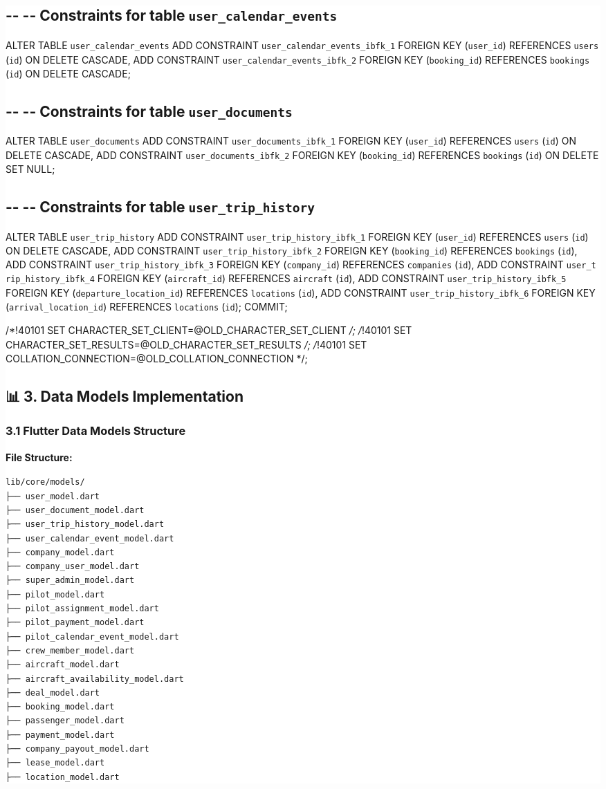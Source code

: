 --
-- Constraints for table `user_calendar_events`
--
ALTER TABLE `user_calendar_events`
  ADD CONSTRAINT `user_calendar_events_ibfk_1` FOREIGN KEY (`user_id`) REFERENCES `users` (`id`) ON DELETE CASCADE,
  ADD CONSTRAINT `user_calendar_events_ibfk_2` FOREIGN KEY (`booking_id`) REFERENCES `bookings` (`id`) ON DELETE CASCADE;

--
-- Constraints for table `user_documents`
--
ALTER TABLE `user_documents`
  ADD CONSTRAINT `user_documents_ibfk_1` FOREIGN KEY (`user_id`) REFERENCES `users` (`id`) ON DELETE CASCADE,
  ADD CONSTRAINT `user_documents_ibfk_2` FOREIGN KEY (`booking_id`) REFERENCES `bookings` (`id`) ON DELETE SET NULL;

--
-- Constraints for table `user_trip_history`
--
ALTER TABLE `user_trip_history`
  ADD CONSTRAINT `user_trip_history_ibfk_1` FOREIGN KEY (`user_id`) REFERENCES `users` (`id`) ON DELETE CASCADE,
  ADD CONSTRAINT `user_trip_history_ibfk_2` FOREIGN KEY (`booking_id`) REFERENCES `bookings` (`id`),
  ADD CONSTRAINT `user_trip_history_ibfk_3` FOREIGN KEY (`company_id`) REFERENCES `companies` (`id`),
  ADD CONSTRAINT `user_trip_history_ibfk_4` FOREIGN KEY (`aircraft_id`) REFERENCES `aircraft` (`id`),
  ADD CONSTRAINT `user_trip_history_ibfk_5` FOREIGN KEY (`departure_location_id`) REFERENCES `locations` (`id`),
  ADD CONSTRAINT `user_trip_history_ibfk_6` FOREIGN KEY (`arrival_location_id`) REFERENCES `locations` (`id`);
COMMIT;

/*!40101 SET CHARACTER_SET_CLIENT=@OLD_CHARACTER_SET_CLIENT */;
/*!40101 SET CHARACTER_SET_RESULTS=@OLD_CHARACTER_SET_RESULTS */;
/*!40101 SET COLLATION_CONNECTION=@OLD_COLLATION_CONNECTION */;

## 📊 3. Data Models Implementation

### 3.1 Flutter Data Models Structure

**File Structure:**
```
lib/core/models/
├── user_model.dart
├── user_document_model.dart
├── user_trip_history_model.dart
├── user_calendar_event_model.dart
├── company_model.dart
├── company_user_model.dart
├── super_admin_model.dart
├── pilot_model.dart
├── pilot_assignment_model.dart
├── pilot_payment_model.dart
├── pilot_calendar_event_model.dart
├── crew_member_model.dart
├── aircraft_model.dart
├── aircraft_availability_model.dart
├── deal_model.dart
├── booking_model.dart
├── passenger_model.dart
├── payment_model.dart
├── company_payout_model.dart
├── lease_model.dart
├── location_model.dart
```